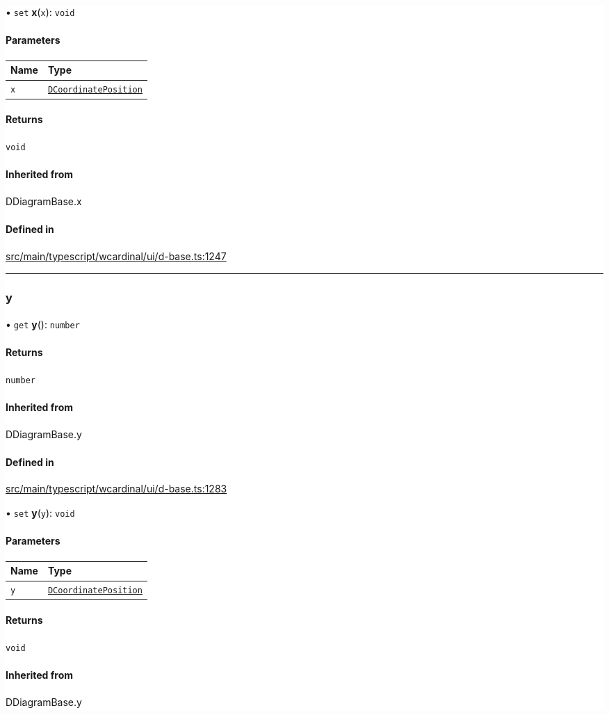 • `set` **x**(`x`): `void`

#### Parameters

| Name | Type |
| :------ | :------ |
| `x` | [`DCoordinatePosition`](../index.md#dcoordinateposition) |

#### Returns

`void`

#### Inherited from

DDiagramBase.x

#### Defined in

[src/main/typescript/wcardinal/ui/d-base.ts:1247](https://github.com/winter-cardinal/winter-cardinal-ui/blob/v0.407.0/src/main/typescript/wcardinal/ui/d-base.ts#L1247)

___

### y

• `get` **y**(): `number`

#### Returns

`number`

#### Inherited from

DDiagramBase.y

#### Defined in

[src/main/typescript/wcardinal/ui/d-base.ts:1283](https://github.com/winter-cardinal/winter-cardinal-ui/blob/v0.407.0/src/main/typescript/wcardinal/ui/d-base.ts#L1283)

• `set` **y**(`y`): `void`

#### Parameters

| Name | Type |
| :------ | :------ |
| `y` | [`DCoordinatePosition`](../index.md#dcoordinateposition) |

#### Returns

`void`

#### Inherited from

DDiagramBase.y
